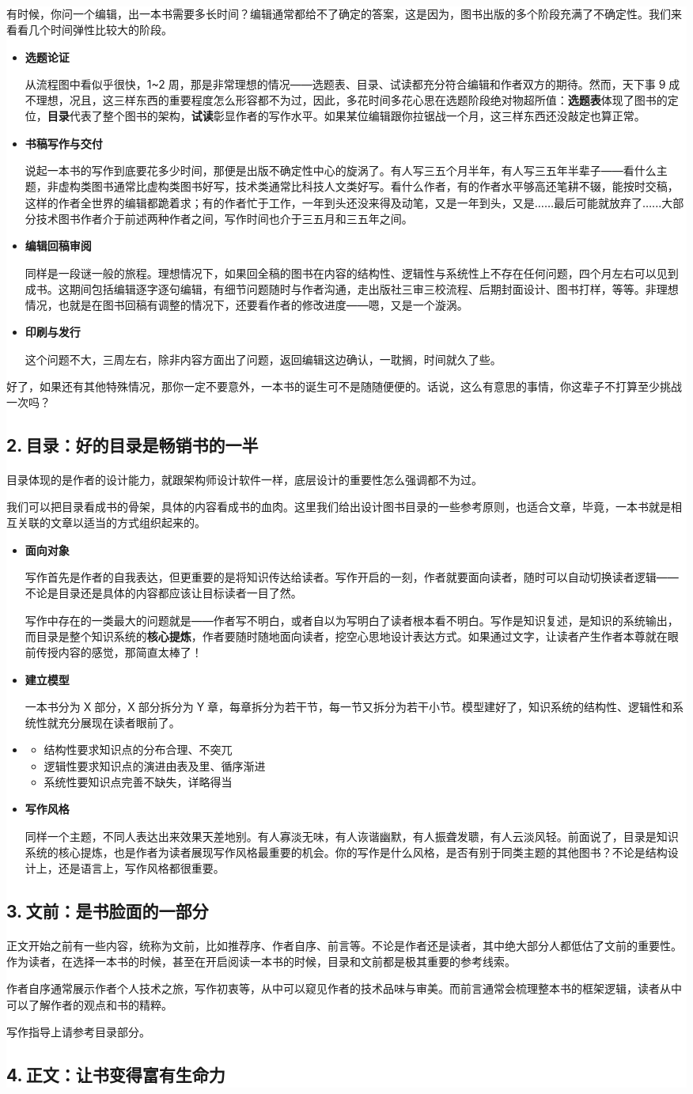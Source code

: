 有时候，你问一个编辑，出一本书需要多长时间？编辑通常都给不了确定的答案，这是因为，图书出版的多个阶段充满了不确定性。我们来看看几个时间弹性比较大的阶段。

- **选题论证**

  从流程图中看似乎很快，1~2 周，那是非常理想的情况——选题表、目录、试读都充分符合编辑和作者双方的期待。然而，天下事 9 成不理想，况且，这三样东西的重要程度怎么形容都不为过，因此，多花时间多花心思在选题阶段绝对物超所值：**选题表**体现了图书的定位，**目录**代表了整个图书的架构，**试读**彰显作者的写作水平。如果某位编辑跟你拉锯战一个月，这三样东西还没敲定也算正常。

- **书稿写作与交付**

  说起一本书的写作到底要花多少时间，那便是出版不确定性中心的旋涡了。有人写三五个月半年，有人写三五年半辈子——看什么主题，非虚构类图书通常比虚构类图书好写，技术类通常比科技人文类好写。看什么作者，有的作者水平够高还笔耕不辍，能按时交稿，这样的作者全世界的编辑都跪着求；有的作者忙于工作，一年到头还没来得及动笔，又是一年到头，又是……最后可能就放弃了…...大部分技术图书作者介于前述两种作者之间，写作时间也介于三五月和三五年之间。

- **编辑回稿审阅**

  同样是一段谜一般的旅程。理想情况下，如果回全稿的图书在内容的结构性、逻辑性与系统性上不存在任何问题，四个月左右可以见到成书。这期间包括编辑逐字逐句编辑，有细节问题随时与作者沟通，走出版社三审三校流程、后期封面设计、图书打样，等等。非理想情况，也就是在图书回稿有调整的情况下，还要看作者的修改进度——嗯，又是一个漩涡。

- **印刷与发行**

  这个问题不大，三周左右，除非内容方面出了问题，返回编辑这边确认，一耽搁，时间就久了些。

好了，如果还有其他特殊情况，那你一定不要意外，一本书的诞生可不是随随便便的。话说，这么有意思的事情，你这辈子不打算至少挑战一次吗？

## 2. 目录：好的目录是畅销书的一半

目录体现的是作者的设计能力，就跟架构师设计软件一样，底层设计的重要性怎么强调都不为过。

我们可以把目录看成书的骨架，具体的内容看成书的血肉。这里我们给出设计图书目录的一些参考原则，也适合文章，毕竟，一本书就是相互关联的文章以适当的方式组织起来的。

- **面向对象**

  写作首先是作者的自我表达，但更重要的是将知识传达给读者。写作开启的一刻，作者就要面向读者，随时可以自动切换读者逻辑——不论是目录还是具体的内容都应该让目标读者一目了然。

  写作中存在的一类最大的问题就是——作者写不明白，或者自以为写明白了读者根本看不明白。写作是知识复述，是知识的系统输出，而目录是整个知识系统的**核心提炼**，作者要随时随地面向读者，挖空心思地设计表达方式。如果通过文字，让读者产生作者本尊就在眼前传授内容的感觉，那简直太棒了！

- **建立模型**

  一本书分为 X 部分，X 部分拆分为 Y 章，每章拆分为若干节，每一节又拆分为若干小节。模型建好了，知识系统的结构性、逻辑性和系统性就充分展现在读者眼前了。

- - 结构性要求知识点的分布合理、不突兀
  - 逻辑性要求知识点的演进由表及里、循序渐进
  - 系统性要知识点完善不缺失，详略得当

- **写作风格**

  同样一个主题，不同人表达出来效果天差地别。有人寡淡无味，有人诙谐幽默，有人振聋发聩，有人云淡风轻。前面说了，目录是知识系统的核心提炼，也是作者为读者展现写作风格最重要的机会。你的写作是什么风格，是否有别于同类主题的其他图书？不论是结构设计上，还是语言上，写作风格都很重要。

## 3. 文前：是书脸面的一部分

正文开始之前有一些内容，统称为文前，比如推荐序、作者自序、前言等。不论是作者还是读者，其中绝大部分人都低估了文前的重要性。作为读者，在选择一本书的时候，甚至在开启阅读一本书的时候，目录和文前都是极其重要的参考线索。

作者自序通常展示作者个人技术之旅，写作初衷等，从中可以窥见作者的技术品味与审美。而前言通常会梳理整本书的框架逻辑，读者从中可以了解作者的观点和书的精粹。

写作指导上请参考目录部分。

## 4. 正文：让书变得富有生命力
